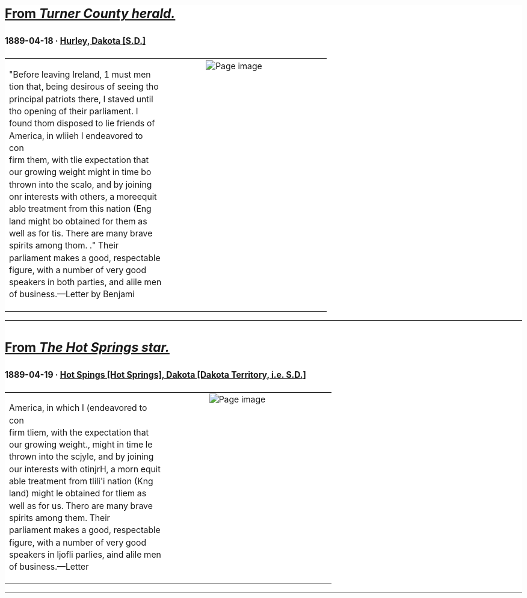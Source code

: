 
## [From _Turner County herald._](https://chroniclingamerica.loc.gov/lccn/sn2001063133/1889-04-18/ed-1/seq-3)

#### 1889-04-18 &middot; [Hurley, Dakota [S.D.]](http://dbpedia.org/resource/Hurley%2C_South_Dakota)

<table style="width: 100%;"><tr><td style="width: 50%">

  
  
&quot;Before leaving Ireland, 1 must men­  
tion that, being desirous of seeing tho  
principal patriots there, I staved until  
tho opening of their parliament. I  
found thom disposed to lie friends of  
America, in wliieh I endeavored to con­  
firm them, with tlie expectation that  
our growing weight might in time bo  
thrown into the scalo, and by joining  
onr interests with others, a moreequit­  
ablo treatment from this nation (Eng­  
land might bo obtained for them as  
well as for tis. There are many brave  
spirits among thom. .&quot; Their  
parliament makes a good, respectable  
figure, with a number of very good  
speakers in both parties, and alile men  
of business.—Letter by Benjami
</td><td style="width: 50%; max-height: 75%; margin: auto; display: block;">
<img alt="Page image" src="https://chroniclingamerica.loc.gov/iiif/2/sdhi_dagger_ver01%2Fdata%2Fsn2001063133%2F00415623252%2F1889041801%2F0091.jp2/pct:60.333391,32.486996,10.768436,7.948635/!600,600/0/default.jpg"/>
</td>
</tr></table>

---

## [From _The Hot Springs star._](https://chroniclingamerica.loc.gov/lccn/sn96090256/1889-04-19/ed-1/seq-3)

#### 1889-04-19 &middot; [Hot Spings [Hot Springs], Dakota [Dakota Territory, i.e. S.D.]](http://dbpedia.org/resource/Hot_Springs%2C_South_Dakota)

<table style="width: 100%;"><tr><td style="width: 50%">

  
  
America, in which I (endeavored to con­  
firm tliem, with the expectation that  
our growing weight., might in time le  
thrown into the scjyle, and by joining  
our interests with otinjrH, a morn equit­  
able treatment from tlili&#x27;i nation (Kng­  
land) might le obtained for tliem as  
well as for us. Thero are many brave  
spirits among them. Their  
parliament makes a good, respectable  
figure, with a number of very good  
speakers in ljofli parlies, aind alile men  
of business.—Letter
</td><td style="width: 50%; max-height: 75%; margin: auto; display: block;">
<img alt="Page image" src="https://chroniclingamerica.loc.gov/iiif/2/sdhi_corsair_ver06%2Fdata%2Fsn96090256%2F00415623136%2F1889041901%2F0392.jp2/pct:52.539405,39.464909,13.917469,7.093522/!600,600/0/default.jpg"/>
</td>
</tr></table>

---